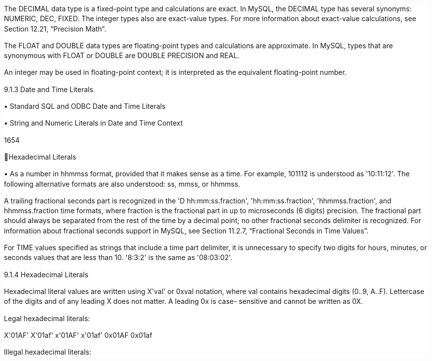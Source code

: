 The DECIMAL data type is a fixed-point type and calculations are exact. In MySQL, the DECIMAL type
has several synonyms: NUMERIC, DEC, FIXED. The integer types also are exact-value types. For more
information about exact-value calculations, see Section 12.21, “Precision Math”.

The FLOAT and DOUBLE data types are floating-point types and calculations are approximate. In MySQL,
types that are synonymous with FLOAT or DOUBLE are DOUBLE PRECISION and REAL.

An integer may be used in floating-point context; it is interpreted as the equivalent floating-point number.

9.1.3 Date and Time Literals

• Standard SQL and ODBC Date and Time Literals

• String and Numeric Literals in Date and Time Context

1654

Hexadecimal Literals

• As a number in hhmmss format, provided that it makes sense as a time. For example, 101112 is
understood as '10:11:12'. The following alternative formats are also understood: ss, mmss, or
hhmmss.

A trailing fractional seconds part is recognized in the 'D hh:mm:ss.fraction',
'hh:mm:ss.fraction', 'hhmmss.fraction', and hhmmss.fraction time formats, where
fraction is the fractional part in up to microseconds (6 digits) precision. The fractional part should
always be separated from the rest of the time by a decimal point; no other fractional seconds delimiter is
recognized. For information about fractional seconds support in MySQL, see Section 11.2.7, “Fractional
Seconds in Time Values”.

For TIME values specified as strings that include a time part delimiter, it is unnecessary to specify two
digits for hours, minutes, or seconds values that are less than 10. '8:3:2' is the same as '08:03:02'.

9.1.4 Hexadecimal Literals

Hexadecimal literal values are written using X'val' or 0xval notation, where val contains hexadecimal
digits (0..9, A..F). Lettercase of the digits and of any leading X does not matter. A leading 0x is case-
sensitive and cannot be written as 0X.

Legal hexadecimal literals:

X'01AF'
X'01af'
x'01AF'
x'01af'
0x01AF
0x01af

Illegal hexadecimal literals:
